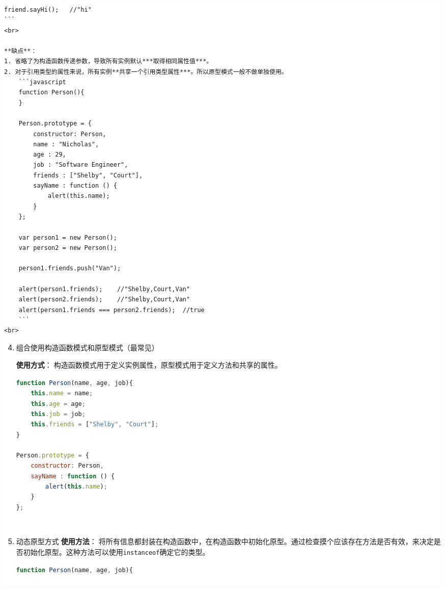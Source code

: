     friend.sayHi();   //"hi" 
	```
	<br>

	**缺点**：
	1. 省略了为构造函数传递参数，导致所有实例默认***取得相同属性值***。
	2. 对于引用类型的属性来说，所有实例**共享一个引用类型属性***。所以原型模式一般不做单独使用。
        ```javascript
        function Person(){
        }
        
        Person.prototype = {
            constructor: Person,
            name : "Nicholas",
            age : 29,
            job : "Software Engineer",
            friends : ["Shelby", "Court"],
            sayName : function () {
                alert(this.name);
            }
        };
        
        var person1 = new Person();
        var person2 = new Person();
        
        person1.friends.push("Van");
        
        alert(person1.friends);    //"Shelby,Court,Van"
        alert(person2.friends);    //"Shelby,Court,Van"
        alert(person1.friends === person2.friends);  //true
        ```
	<br>
4. 组合使用构造函数模式和原型模式（最常见）

	**使用方式**：
	构造函数模式用于定义实例属性，原型模式用于定义方法和共享的属性。
	```javascript
	function Person(name, age, job){
        this.name = name;
        this.age = age;
        this.job = job;
        this.friends = ["Shelby", "Court"];
    }
    
    Person.prototype = {
        constructor: Person,
        sayName : function () {
            alert(this.name);
        }
    };
	```
	<br>
5. 动态原型方式
	**使用方法**：
	将所有信息都封装在构造函数中，在构造函数中初始化原型。通过检查摸个应该存在方法是否有效，来决定是否初始化原型。这种方法可以使用`instanceof`确定它的类型。
	```javascript
	function Person(name, age, job){
            